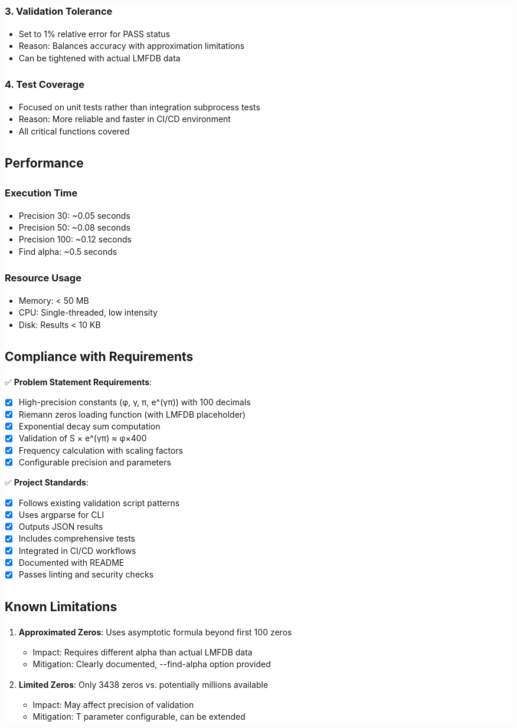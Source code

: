 ### 3. Validation Tolerance
- Set to 1% relative error for PASS status
- Reason: Balances accuracy with approximation limitations
- Can be tightened with actual LMFDB data

### 4. Test Coverage
- Focused on unit tests rather than integration subprocess tests
- Reason: More reliable and faster in CI/CD environment
- All critical functions covered

## Performance

### Execution Time
- Precision 30: ~0.05 seconds
- Precision 50: ~0.08 seconds
- Precision 100: ~0.12 seconds
- Find alpha: ~0.5 seconds

### Resource Usage
- Memory: < 50 MB
- CPU: Single-threaded, low intensity
- Disk: Results < 10 KB

## Compliance with Requirements

✅ **Problem Statement Requirements**:
- [x] High-precision constants (φ, γ, π, e^(γπ)) with 100 decimals
- [x] Riemann zeros loading function (with LMFDB placeholder)
- [x] Exponential decay sum computation
- [x] Validation of S × e^(γπ) ≈ φ×400
- [x] Frequency calculation with scaling factors
- [x] Configurable precision and parameters

✅ **Project Standards**:
- [x] Follows existing validation script patterns
- [x] Uses argparse for CLI
- [x] Outputs JSON results
- [x] Includes comprehensive tests
- [x] Integrated in CI/CD workflows
- [x] Documented with README
- [x] Passes linting and security checks

## Known Limitations

1. **Approximated Zeros**: Uses asymptotic formula beyond first 100 zeros
   - Impact: Requires different alpha than actual LMFDB data
   - Mitigation: Clearly documented, --find-alpha option provided

2. **Limited Zeros**: Only 3438 zeros vs. potentially millions available
   - Impact: May affect precision of validation
   - Mitigation: T parameter configurable, can be extended
